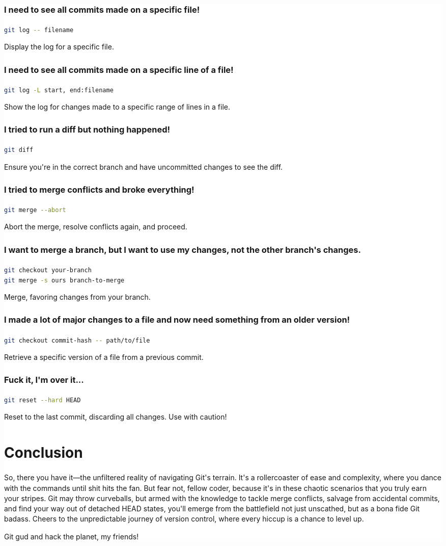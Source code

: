 ### I need to see all commits made on a specific file!
```bash
git log -- filename
```
Display the log for a specific file.

### I need to see all commits made on a specific line of a file!
```bash
git log -L start, end:filename
```
Show the log for changes made to a specific range of lines in a file.

### I tried to run a diff but nothing happened!
```bash
git diff
```
Ensure you're in the correct branch and have uncommitted changes to see the diff.

### I tried to merge conflicts and broke everything!
```bash
git merge --abort
```
Abort the merge, resolve conflicts again, and proceed.

### I want to merge a branch, but I want to use my changes, not the other branch's changes.
```bash
git checkout your-branch
git merge -s ours branch-to-merge
```
Merge, favoring changes from your branch.

### I made a lot of major changes to a file and now need something from an older version!
```bash
git checkout commit-hash -- path/to/file
```
Retrieve a specific version of a file from a previous commit.

### Fuck it, I'm over it...
```bash
git reset --hard HEAD
```
Reset to the last commit, discarding all changes. Use with caution!


# Conclusion

So, there you have it—the unfiltered reality of navigating Git's terrain. It's a rollercoaster of ease and complexity, where you dance with the commands until shit hits the fan. But fear not, fellow coder, because it's in these chaotic scenarios that you truly earn your stripes. Git may throw curveballs, but armed with the knowledge to tackle merge conflicts, salvage from accidental commits, and find your way out of detached HEAD states, you'll emerge from the battlefield not just unscathed, but as a bona fide Git badass. Cheers to the unpredictable journey of version control, where every hiccup is a chance to level up.

Git gud and hack the planet, my friends!
